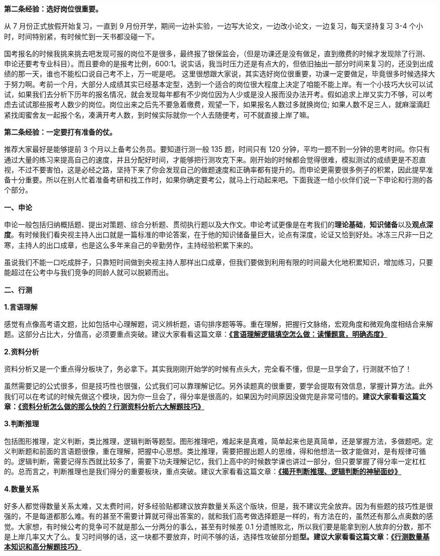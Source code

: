 
**第二条经验：选好岗位很重要。**


从 7 月份正式放假开始复习，一直到 9 月份开学，期间一边补实验，一边写大论文，一边改小论文，一边复习，每天坚持复习 3-4 个小时，时间特别紧，有时候忙到一天书都没碰一下。


国考报名的时候我挑来挑去吧发现可报的岗位不是很多，最终报了银保监会，（但是功课还是没有做足，直到缴费的时候才发现除了行测、申论还要考专业科目）。而且要命的是报考比例，600:1。说实话，我当时压力还是有点大的，但依旧抽出一部分时间来复习的，还没到出成绩的那一天，谁也不能松口说自己考不上，万一呢是吧。 这里很想跟大家说，其实选好岗位很重要，功课一定要做足，毕竟很多时候选择大于努力啊。考前一个月，大部分人成绩其实已经基本定型，选到一个适合的岗位很大程度上决定了咱能不能上岸。有一个小技巧大伙可以试试，如果我们去分析下历年的报名情况，就会发现每年都有不少岗位因为人少或是没人报而没办法开考。假如追求上岸又实力不够，可以考虑去试试那些报考人数少的岗位。岗位出来之后先不要急着缴费，观望一下，如果报名人数过多就换岗位; 如果人数不足三人，就麻溜滴赶紧找闺蜜舍友一起报个名，凑满开考人数，到时候实际就你一个人去随便考，可不就直接上岸了嘛。


**第二条经验：一定要打有准备的仗。**


推荐大家最好是能够提前 3 个月以上备考公务员。要知道行测一般 135 题，时间只有 120 分钟，平均一题不到一分钟的思考时间。你只有通过大量的练习来提高自己的速度，并且分配好时间，才能够把行测攻克下来。刚开始的时候都会觉得很难，模拟测试的成绩更是不忍直视，不过不要害怕，这是必经之路，坚持下来了你会发现自己的做题速度和正确率都有提升的。而申论更需要很多例子的积累，因此提早准备十分重要。所以在别人忙着准备考研和找工作时，如果你确定要考公，就马上行动起来吧。下面我逐一给小伙伴们说一下申论和行测的各个部分。


**一、申论**


申论一般包括归纳概括题、提出对策题、综合分析题、贯彻执行题以及大作文。申论考试更像是在考我们的**理论基础**，**知识储备**以及**观点深度**。有时候我们看央视主持人出口就是一篇标准的申论答案，在于他的知识储备量巨大，论点有深度，论证又恰到好处。冰冻三尺非一日之寒，主持人的出口成章，也是这么多年来自己的辛勤劳作，主持经验积累下来的。


虽说我们不能一口吃成胖子，只靠短时间做到央视主持人那样出口成章，但我们要做到利用有限的时间最大化地积累知识，增加练习，只要能超过在公考中与我们竞争的同龄人就可以脱颖而出。


**二、行测**


**1.言语理解**


感觉有点像高考语文题，比如包括中心理解题，词义辨析题，语句排序题等等。重在理解，把握行文脉络，宏观角度和微观角度相结合来解题。这部分占比大，分值高，必须要重点突破。建议大家看看这篇文章：[**《言语理解逻辑填空怎么做：读懂题意，明确态度》**](https://www.zhihu.com/market/paid_column/1412093487743991808/section/1412102377382522882)


**2.资料分析**


资料分析又是一个重点得分板块了，务必拿下。其实我刚刚开始学的时候有点头大，完全看不懂，但是一旦学会了，行测就不怕了！


虽然需要记的公式很多，但是技巧性也很强，公式我们可以靠理解记忆。另外读题真的很重要，要学会提取有效信息，掌握计算方法。此外我们可以在考试的时候先做这个模块，因为你一旦会了，得分率是很高的，如果因为时间原因没做完是非常可惜的。**建议大家看看这篇文章：**[**《资料分析怎么做的那么快的？行测资料分析六大解题技巧》**](https://www.zhihu.com/market/paid_column/1412093487743991808/section/1439188914841640960)


**3.判断推理**


包括图形推理，定义判断，类比推理，逻辑判断等题型。图形推理吧，难起来是真难，简单起来也是真简单，还是掌握方法，多做题吧。定义判断题和前面的言语题很像，重在理解，把握中心思想。类比推理，需要把握出题人的思维，得和他想法一致才能做对，是有规律可循的。逻辑判断，需要记得东西就比较多了，需要下功夫理解记忆，我们上高中的时候数学课也讲过一部分，但只要掌握了得分率一定杠杠的。总而言之，判断推理也是我们得分的重要板块，重点突破。建议大家看看这篇文章：[**《揭开判断推理、逻辑判断的神秘面纱》**](https://www.zhihu.com/market/paid_column/1412093487743991808/section/1425874873592164352)


**4.数量关系**


好多人都觉得数量关系太难，又太费时间，好多经验贴都建议放弃数量关系这个版块，但是，我不建议完全放弃。因为有些题的技巧性是很强的，不是每道都那么难。有的甚至不需要计算就可得出答案的，就和我们高考做选择题是一样的，有方法在的，虽然还有那么点奥数的感觉。大家想，有时候公考的竞争可不就是那么一分两分的事么，甚至有时候差 0.1 分遗憾败北，所以我们要是能拿到别人放弃的分数，那不是上岸几率又大了么。复习时间够的话，这一块都不要放弃，时间不够的话，选择性攻破部分题**型。建议大家看看这篇文章：**[**《行测数量基本知识和高分解题技巧》**](https://www.zhihu.com/market/paid_column/1412093487743991808/section/1432426730066186240)
